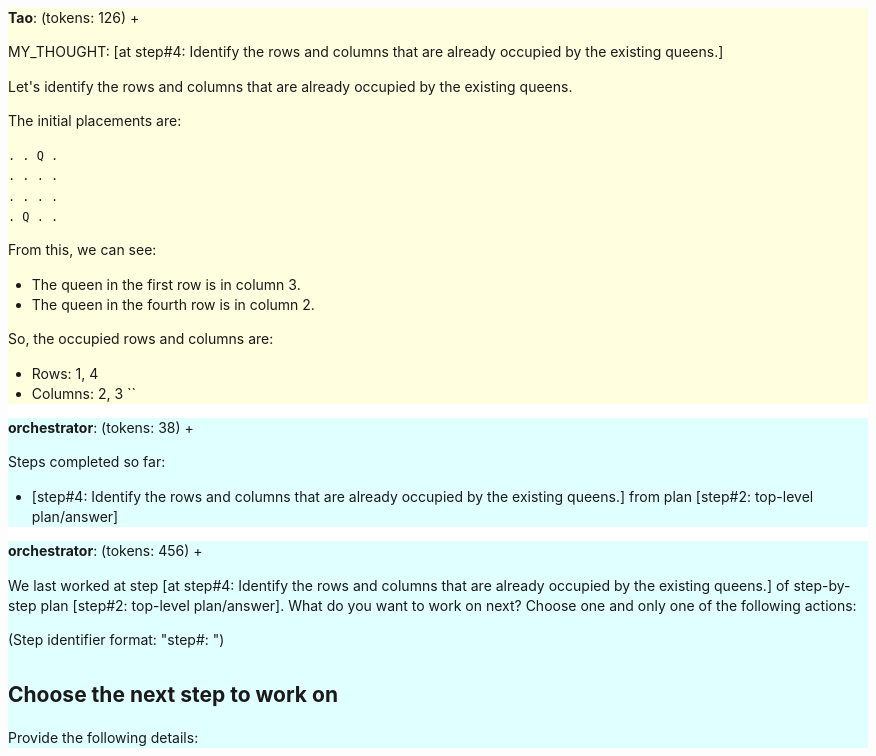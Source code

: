 
</div></div>

<div class="section_header collapsible" style="background-color:lightyellow">
<div class="header"><b>Tao</b>: (tokens: 126) +</div>
<div class="content">

MY_THOUGHT:
[at step#4: Identify the rows and columns that are already occupied by the existing queens.]

Let's identify the rows and columns that are already occupied by the existing queens.

The initial placements are:
```
. . Q .
. . . .
. . . .
. Q . .
```

From this, we can see:
- The queen in the first row is in column 3.
- The queen in the fourth row is in column 2.

So, the occupied rows and columns are:
- Rows: 1, 4
- Columns: 2, 3
``


</div></div>

<div class="section_header collapsible" style="background-color:lightcyan">
<div class="header"><b>orchestrator</b>: (tokens: 38) +</div>
<div class="content">

Steps completed so far:

* [step#4: Identify the rows and columns that are already occupied by the existing queens.] from plan [step#2: top-level plan/answer]


</div></div>

<div class="section_header collapsible" style="background-color:lightcyan">
<div class="header"><b>orchestrator</b>: (tokens: 456) +</div>
<div class="content">

We last worked at step [at step#4: Identify the rows and columns that are already occupied by the existing queens.] of step-by-step plan [step#2: top-level plan/answer]. What do you want to work on next? Choose one 
and only one of the following actions:

(Step identifier format: "step#<ID>: <step description>")

## Choose the next step to work on

Provide the following details:
